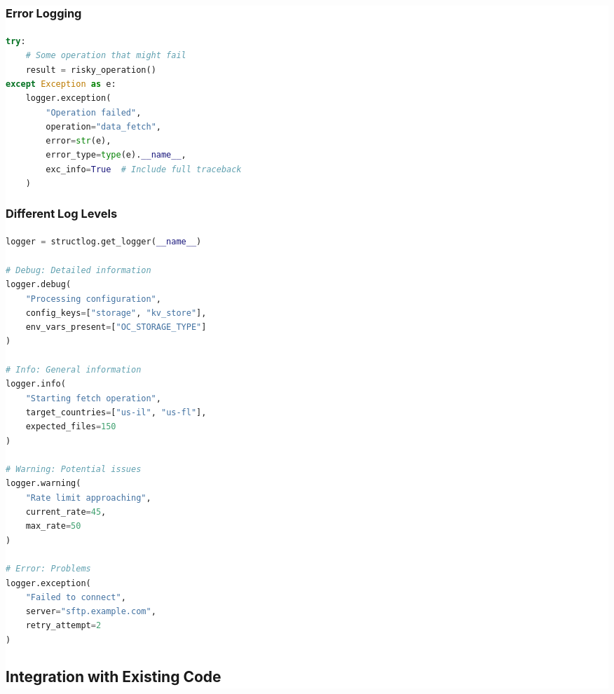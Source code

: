 ### Error Logging

```python
try:
    # Some operation that might fail
    result = risky_operation()
except Exception as e:
    logger.exception(
        "Operation failed",
        operation="data_fetch",
        error=str(e),
        error_type=type(e).__name__,
        exc_info=True  # Include full traceback
    )
```

### Different Log Levels

```python
logger = structlog.get_logger(__name__)

# Debug: Detailed information
logger.debug(
    "Processing configuration",
    config_keys=["storage", "kv_store"],
    env_vars_present=["OC_STORAGE_TYPE"]
)

# Info: General information
logger.info(
    "Starting fetch operation",
    target_countries=["us-il", "us-fl"],
    expected_files=150
)

# Warning: Potential issues
logger.warning(
    "Rate limit approaching",
    current_rate=45,
    max_rate=50
)

# Error: Problems
logger.exception(
    "Failed to connect",
    server="sftp.example.com",
    retry_attempt=2
)
```

## Integration with Existing Code
